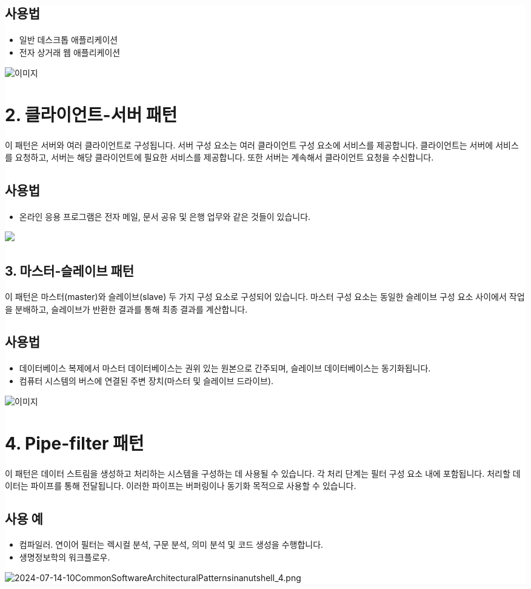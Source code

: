 ## 사용법

- 일반 데스크톱 애플리케이션
- 전자 상거래 웹 애플리케이션

<div class="content-ad"></div>

![이미지](/assets/img/2024-07-14-10CommonSoftwareArchitecturalPatternsinanutshell_1.png)

# 2. 클라이언트-서버 패턴

이 패턴은 서버와 여러 클라이언트로 구성됩니다. 서버 구성 요소는 여러 클라이언트 구성 요소에 서비스를 제공합니다. 클라이언트는 서버에 서비스를 요청하고, 서버는 해당 클라이언트에 필요한 서비스를 제공합니다. 또한 서버는 계속해서 클라이언트 요청을 수신합니다.

## 사용법

<div class="content-ad"></div>

- 온라인 응용 프로그램은 전자 메일, 문서 공유 및 은행 업무와 같은 것들이 있습니다.


![](/assets/img/2024-07-14-10CommonSoftwareArchitecturalPatternsinanutshell_2.png)


## 3. 마스터-슬레이브 패턴

이 패턴은 마스터(master)와 슬레이브(slave) 두 가지 구성 요소로 구성되어 있습니다. 마스터 구성 요소는 동일한 슬레이브 구성 요소 사이에서 작업을 분배하고, 슬레이브가 반환한 결과를 통해 최종 결과를 계산합니다.

<div class="content-ad"></div>

## 사용법

- 데이터베이스 복제에서 마스터 데이터베이스는 권위 있는 원본으로 간주되며, 슬레이브 데이터베이스는 동기화됩니다.
- 컴퓨터 시스템의 버스에 연결된 주변 장치(마스터 및 슬레이브 드라이브).

![이미지](/assets/img/2024-07-14-10CommonSoftwareArchitecturalPatternsinanutshell_3.png)

# 4. Pipe-filter 패턴

<div class="content-ad"></div>

이 패턴은 데이터 스트림을 생성하고 처리하는 시스템을 구성하는 데 사용될 수 있습니다. 각 처리 단계는 필터 구성 요소 내에 포함됩니다. 처리할 데이터는 파이프를 통해 전달됩니다. 이러한 파이프는 버퍼링이나 동기화 목적으로 사용할 수 있습니다.

## 사용 예

- 컴파일러. 연이어 필터는 렉시컬 분석, 구문 분석, 의미 분석 및 코드 생성을 수행합니다.
- 생명정보학의 워크플로우.

![2024-07-14-10CommonSoftwareArchitecturalPatternsinanutshell_4.png](/assets/img/2024-07-14-10CommonSoftwareArchitecturalPatternsinanutshell_4.png)
